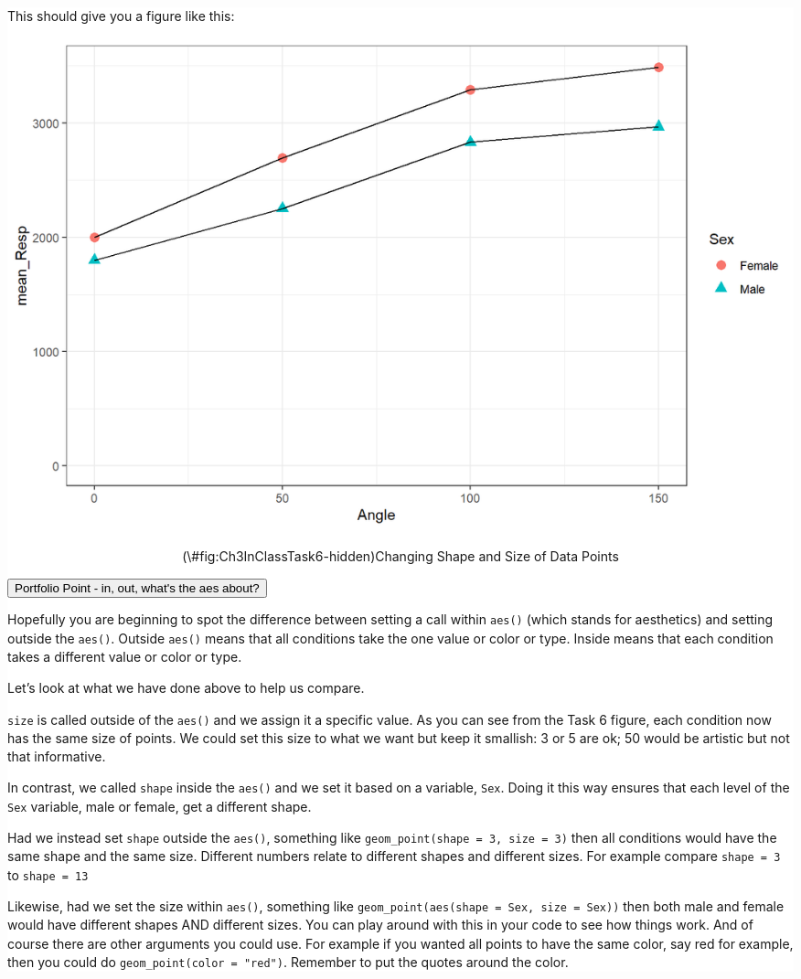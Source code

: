 </div>


This should give you a figure like this:

<div class="figure" style="text-align: center">
<img src="03-s01-lab03c_files/figure-html/Ch3InClassTask6-hidden-1.png" alt="Changing Shape and Size of Data Points" width="100%" />
<p class="caption">(\#fig:Ch3InClassTask6-hidden)Changing Shape and Size of Data Points</p>
</div>



<div class='solution'><button>Portfolio Point - in, out, what's the aes about?</button>

<div class="info">
<p>Hopefully you are beginning to spot the difference between setting a call within <code>aes()</code> (which stands for aesthetics) and setting outside the <code>aes()</code>. Outside <code>aes()</code> means that all conditions take the one value or color or type. Inside means that each condition takes a different value or color or type.</p>
<p>Let’s look at what we have done above to help us compare.</p>
<p><code>size</code> is called outside of the <code>aes()</code> and we assign it a specific value. As you can see from the Task 6 figure, each condition now has the same size of points. We could set this size to what we want but keep it smallish: 3 or 5 are ok; 50 would be artistic but not that informative.</p>
<p>In contrast, we called <code>shape</code> inside the <code>aes()</code> and we set it based on a variable, <code>Sex</code>. Doing it this way ensures that each level of the <code>Sex</code> variable, male or female, get a different shape.</p>
<p>Had we instead set <code>shape</code> outside the <code>aes()</code>, something like <code>geom_point(shape = 3, size = 3)</code> then all conditions would have the same shape and the same size. Different numbers relate to different shapes and different sizes. For example compare <code>shape = 3</code> to <code>shape = 13</code></p>
<p>Likewise, had we set the size within <code>aes()</code>, something like <code>geom_point(aes(shape = Sex, size = Sex))</code> then both male and female would have different shapes AND different sizes. You can play around with this in your code to see how things work. And of course there are other arguments you could use. For example if you wanted all points to have the same color, say red for example, then you could do <code>geom_point(color = &quot;red&quot;)</code>. Remember to put the quotes around the color.</p>